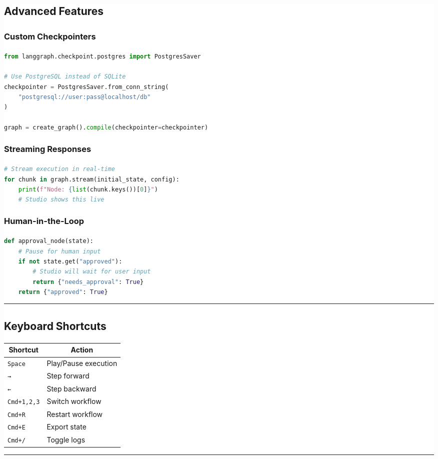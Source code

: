 
## Advanced Features

### Custom Checkpointers

```python
from langgraph.checkpoint.postgres import PostgresSaver

# Use PostgreSQL instead of SQLite
checkpointer = PostgresSaver.from_conn_string(
    "postgresql://user:pass@localhost/db"
)

graph = create_graph().compile(checkpointer=checkpointer)
```

### Streaming Responses

```python
# Stream execution in real-time
for chunk in graph.stream(initial_state, config):
    print(f"Node: {list(chunk.keys())[0]}")
    # Studio shows this live
```

### Human-in-the-Loop

```python
def approval_node(state):
    # Pause for human input
    if not state.get("approved"):
        # Studio will wait for user input
        return {"needs_approval": True}
    return {"approved": True}
```

---

## Keyboard Shortcuts

| Shortcut | Action |
|----------|--------|
| `Space` | Play/Pause execution |
| `→` | Step forward |
| `←` | Step backward |
| `Cmd+1,2,3` | Switch workflow |
| `Cmd+R` | Restart workflow |
| `Cmd+E` | Export state |
| `Cmd+/` | Toggle logs |

---